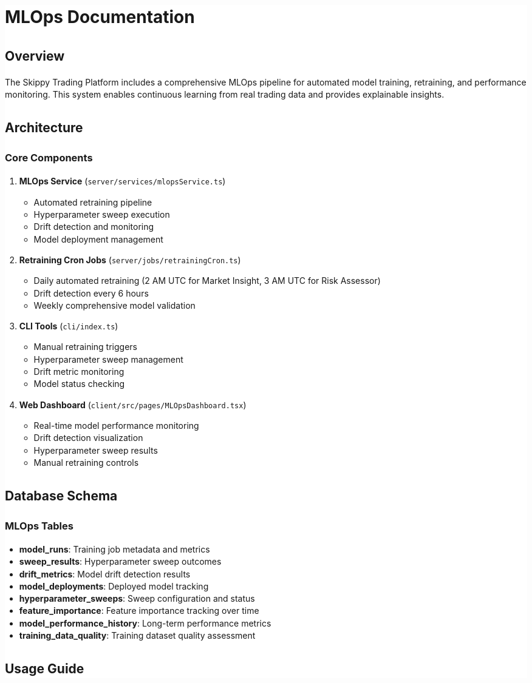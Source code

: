 # MLOps Documentation

## Overview

The Skippy Trading Platform includes a comprehensive MLOps pipeline for automated model training, retraining, and performance monitoring. This system enables continuous learning from real trading data and provides explainable insights.

## Architecture

### Core Components

1. **MLOps Service** (`server/services/mlopsService.ts`)
   - Automated retraining pipeline
   - Hyperparameter sweep execution
   - Drift detection and monitoring
   - Model deployment management

2. **Retraining Cron Jobs** (`server/jobs/retrainingCron.ts`)
   - Daily automated retraining (2 AM UTC for Market Insight, 3 AM UTC for Risk Assessor)
   - Drift detection every 6 hours
   - Weekly comprehensive model validation

3. **CLI Tools** (`cli/index.ts`)
   - Manual retraining triggers
   - Hyperparameter sweep management
   - Drift metric monitoring
   - Model status checking

4. **Web Dashboard** (`client/src/pages/MLOpsDashboard.tsx`)
   - Real-time model performance monitoring
   - Drift detection visualization
   - Hyperparameter sweep results
   - Manual retraining controls

## Database Schema

### MLOps Tables

- **model_runs**: Training job metadata and metrics
- **sweep_results**: Hyperparameter sweep outcomes
- **drift_metrics**: Model drift detection results
- **model_deployments**: Deployed model tracking
- **hyperparameter_sweeps**: Sweep configuration and status
- **feature_importance**: Feature importance tracking over time
- **model_performance_history**: Long-term performance metrics
- **training_data_quality**: Training dataset quality assessment

## Usage Guide
